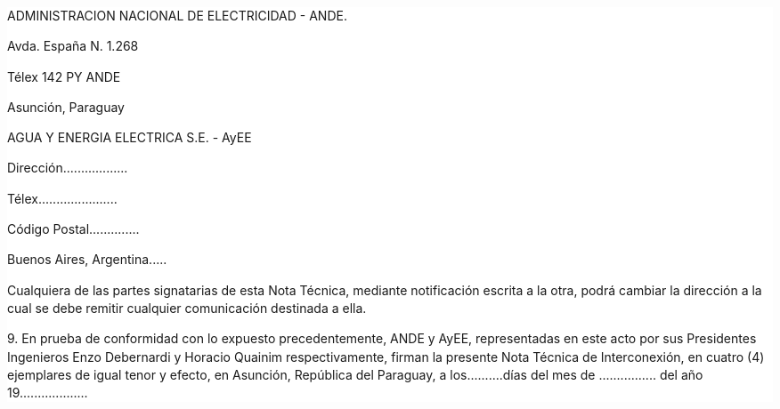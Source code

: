 ADMINISTRACION NACIONAL DE ELECTRICIDAD - ANDE.

Avda. España N. 1.268

Télex 142 PY ANDE

Asunción, Paraguay

AGUA Y ENERGIA ELECTRICA S.E. - AyEE

Dirección..................

Télex......................

Código Postal..............

Buenos Aires, Argentina.....

Cualquiera  de  las  partes  signatarias   de  esta  Nota  Técnica, mediante  notificación  escrita  a  la  otra,  podrá    cambiar  la dirección   a  la  cual  se  debe  remitir  cualquier  comunicación destinada a ella.

<a id="9"></a>
9.  En  prueba de conformidad con lo expuesto precedentemente, ANDE  y  AyEE, representadas  en  este  acto  por  sus  Presidentes Ingenieros  Enzo  Debernardi  y  Horacio  Quainim  respectivamente, firman  la  presente Nota Técnica de Interconexión, en  cuatro  (4) ejemplares de  igual  tenor  y  efecto,  en Asunción, República del Paraguay, a los..........días del mes de ................  del  año 19...................